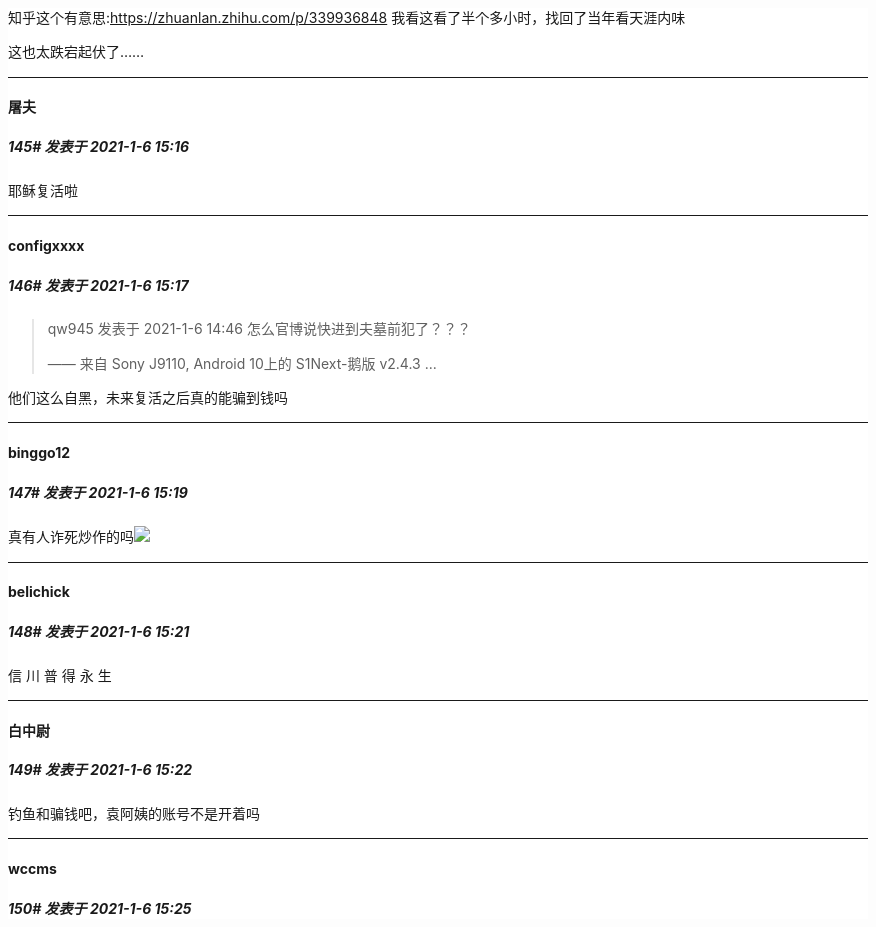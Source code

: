 知乎这个有意思:https://zhuanlan.zhihu.com/p/339936848</blockquote>
我看这看了半个多小时，找回了当年看天涯内味

这也太跌宕起伏了……


-----

####  屠夫  
##### 145#       发表于 2021-1-6 15:16


耶稣复活啦


-----

####  configxxxx  
##### 146#       发表于 2021-1-6 15:17


<blockquote>qw945 发表于 2021-1-6 14:46
怎么官博说快进到夫墓前犯了？？？


—— 来自 Sony J9110, Android 10上的 S1Next-鹅版 v2.4.3 ...</blockquote>
他们这么自黑，未来复活之后真的能骗到钱吗


-----

####  binggo12  
##### 147#       发表于 2021-1-6 15:19


真有人诈死炒作的吗<img src="https://static.saraba1st.com/image/smiley/face2017/053.png" referrerpolicy="no-referrer">


-----

####  belichick  
##### 148#       发表于 2021-1-6 15:21


信 川 普 得 永 生


-----

####  白中尉  
##### 149#       发表于 2021-1-6 15:22


钓鱼和骗钱吧，袁阿姨的账号不是开着吗


-----

####  wccms  
##### 150#       发表于 2021-1-6 15:25
